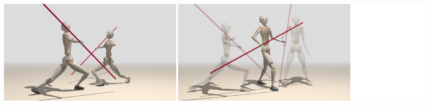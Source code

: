 [<img src="examples/snapshots/example-posture-blend.jpg" width="350">](https://boytchev.github.io/mannequin.js/examples/example-posture-blend.html) [<img src="examples/snapshots/example-posture-blend-2.jpg" width="350">](https://boytchev.github.io/mannequin.js/examples/example-posture-blend-2.html)
